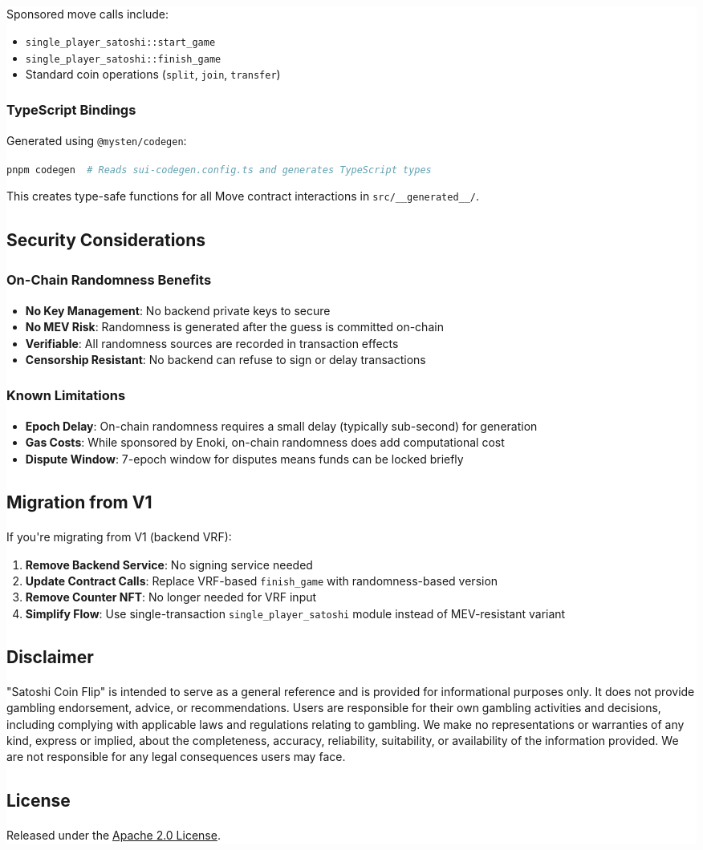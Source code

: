 Sponsored move calls include:
- `single_player_satoshi::start_game`
- `single_player_satoshi::finish_game`
- Standard coin operations (`split`, `join`, `transfer`)

### TypeScript Bindings

Generated using `@mysten/codegen`:

```bash
pnpm codegen  # Reads sui-codegen.config.ts and generates TypeScript types
```

This creates type-safe functions for all Move contract interactions in `src/__generated__/`.

## Security Considerations

### On-Chain Randomness Benefits

- **No Key Management**: No backend private keys to secure
- **No MEV Risk**: Randomness is generated after the guess is committed on-chain
- **Verifiable**: All randomness sources are recorded in transaction effects
- **Censorship Resistant**: No backend can refuse to sign or delay transactions

### Known Limitations

- **Epoch Delay**: On-chain randomness requires a small delay (typically sub-second) for generation
- **Gas Costs**: While sponsored by Enoki, on-chain randomness does add computational cost
- **Dispute Window**: 7-epoch window for disputes means funds can be locked briefly

## Migration from V1

If you're migrating from V1 (backend VRF):

1. **Remove Backend Service**: No signing service needed
2. **Update Contract Calls**: Replace VRF-based `finish_game` with randomness-based version
3. **Remove Counter NFT**: No longer needed for VRF input
4. **Simplify Flow**: Use single-transaction `single_player_satoshi` module instead of MEV-resistant variant

## Disclaimer

"Satoshi Coin Flip" is intended to serve as a general reference and is provided for informational purposes only. It does not provide gambling endorsement, advice, or recommendations. Users are responsible for their own gambling activities and decisions, including complying with applicable laws and regulations relating to gambling. We make no representations or warranties of any kind, express or implied, about the completeness, accuracy, reliability, suitability, or availability of the information provided. We are not responsible for any legal consequences users may face.

## License

Released under the [Apache 2.0 License](LICENSE).
